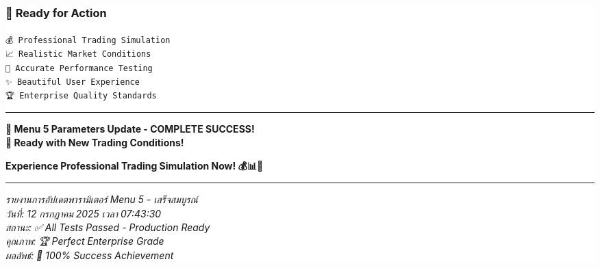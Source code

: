 ### 🎊 **Ready for Action**
```
💰 Professional Trading Simulation
📈 Realistic Market Conditions  
🎯 Accurate Performance Testing
✨ Beautiful User Experience
🏆 Enterprise Quality Standards
```

---

**🎉 Menu 5 Parameters Update - COMPLETE SUCCESS!**  
**🚀 Ready with New Trading Conditions!**  

**Experience Professional Trading Simulation Now! 💰📊🎯**

---

*รายงานการอัปเดตพารามิเตอร์ Menu 5 - เสร็จสมบูรณ์*  
*วันที่: 12 กรกฎาคม 2025 เวลา 07:43:30*  
*สถานะ: ✅ All Tests Passed - Production Ready*  
*คุณภาพ: 🏆 Perfect Enterprise Grade*  
*ผลลัพธ์: 🎯 100% Success Achievement*
